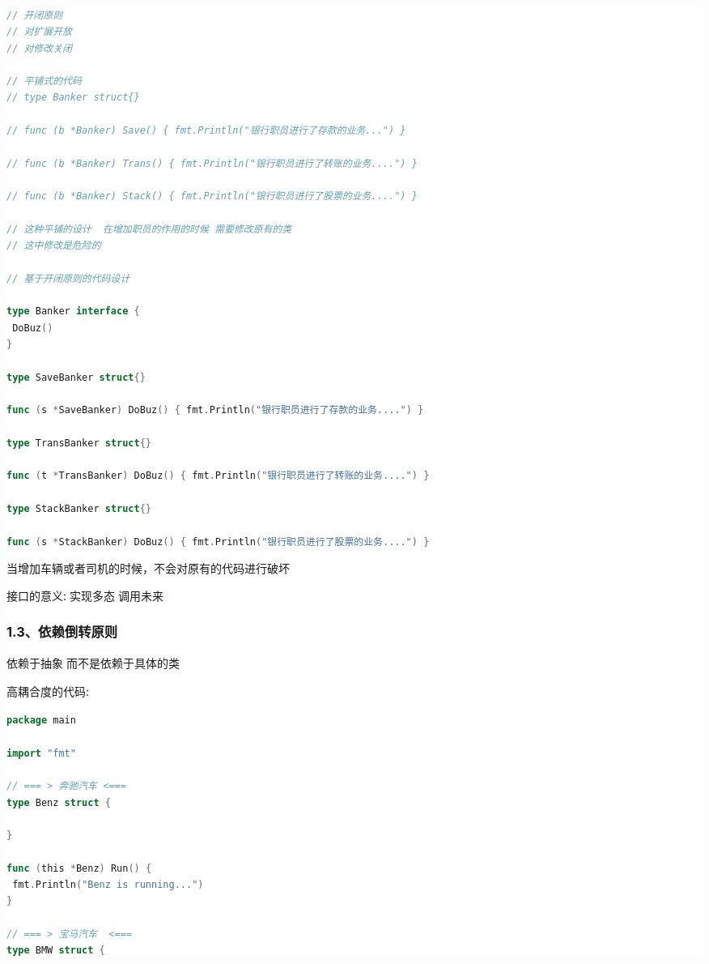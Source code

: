 ```go
// 开闭原则
// 对扩展开放
// 对修改关闭

// 平铺式的代码
// type Banker struct{}

// func (b *Banker) Save() { fmt.Println("银行职员进行了存款的业务...") }

// func (b *Banker) Trans() { fmt.Println("银行职员进行了转账的业务....") }

// func (b *Banker) Stack() { fmt.Println("银行职员进行了股票的业务....") }

// 这种平铺的设计  在增加职员的作用的时候 需要修改原有的类
// 这中修改是危险的

// 基于开闭原则的代码设计

type Banker interface {
 DoBuz()
}

type SaveBanker struct{}

func (s *SaveBanker) DoBuz() { fmt.Println("银行职员进行了存款的业务....") }

type TransBanker struct{}

func (t *TransBanker) DoBuz() { fmt.Println("银行职员进行了转账的业务....") }

type StackBanker struct{}

func (s *StackBanker) DoBuz() { fmt.Println("银行职员进行了股票的业务....") }


```

当增加车辆或者司机的时候，不会对原有的代码进行破坏

接口的意义:
实现多态 调用未来

### 1.3、依赖倒转原则

依赖于抽象 而不是依赖于具体的类

高耦合度的代码:

```go
package main

import "fmt"

// === > 奔驰汽车 <===
type Benz struct {

}

func (this *Benz) Run() {
 fmt.Println("Benz is running...")
}

// === > 宝马汽车  <===
type BMW struct {

```